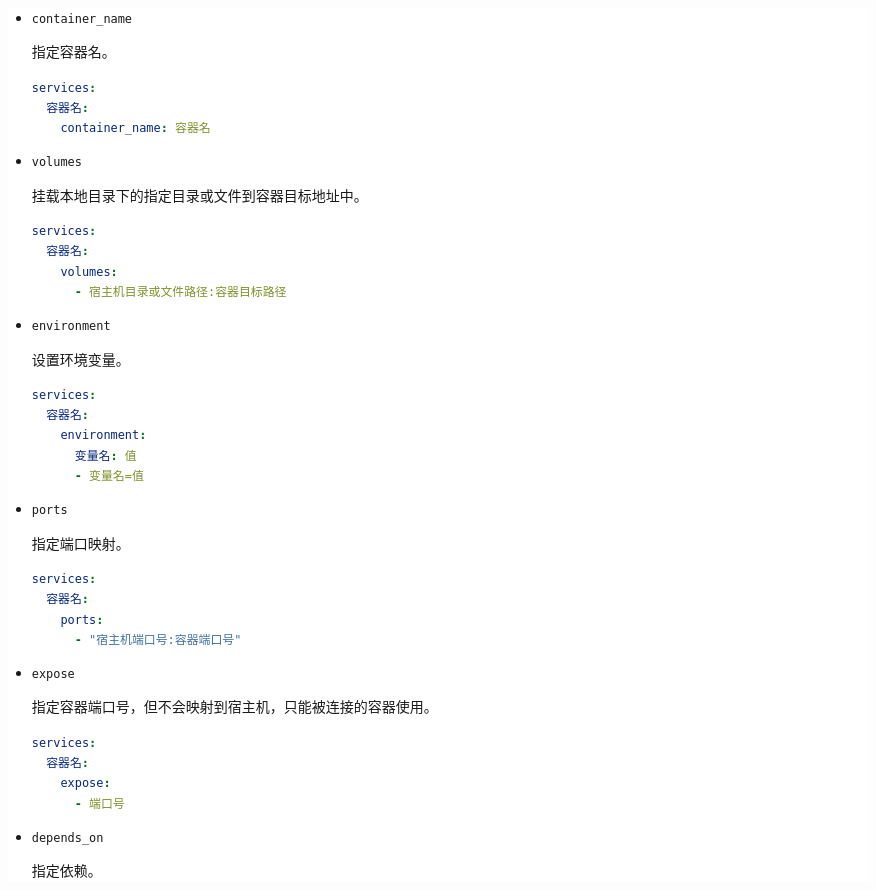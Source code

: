 * `container_name`

    指定容器名。
    
    ```yaml
    services:
      容器名:
        container_name: 容器名
    ```

* `volumes`

    挂载本地目录下的指定目录或文件到容器目标地址中。
    
    ```yaml
    services:
      容器名:
        volumes:
          - 宿主机目录或文件路径:容器目标路径
    ```

* `environment`

    设置环境变量。
    
    ```yaml
    services:
      容器名:
        environment:
          变量名: 值
          - 变量名=值
    ```

* `ports`

    指定端口映射。
    
    ```yaml
    services:
      容器名:
        ports:
          - "宿主机端口号:容器端口号"
    ```

* `expose`

    指定容器端口号，但不会映射到宿主机，只能被连接的容器使用。
    
    ```yaml
    services:
      容器名:
        expose:
          - 端口号
    ```

* `depends_on`

    指定依赖。
    